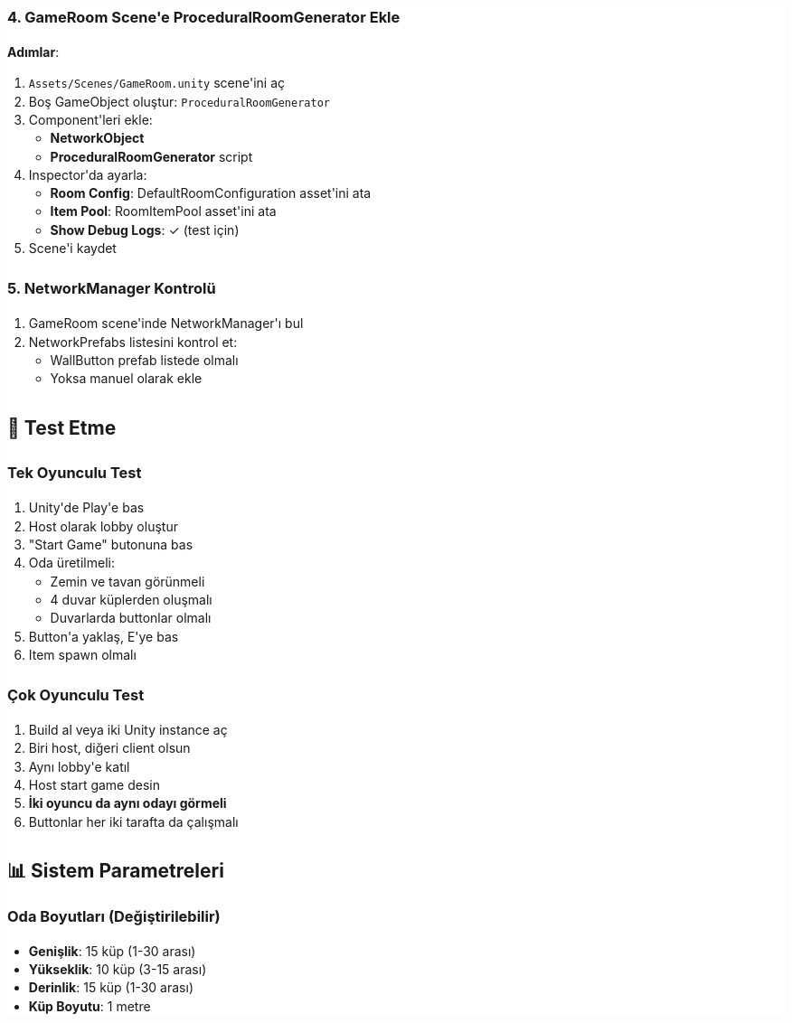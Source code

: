 ### 4. GameRoom Scene'e ProceduralRoomGenerator Ekle

**Adımlar**:
1. `Assets/Scenes/GameRoom.unity` scene'ini aç
2. Boş GameObject oluştur: `ProceduralRoomGenerator`
3. Component'leri ekle:
   - **NetworkObject**
   - **ProceduralRoomGenerator** script
4. Inspector'da ayarla:
   - **Room Config**: DefaultRoomConfiguration asset'ini ata
   - **Item Pool**: RoomItemPool asset'ini ata
   - **Show Debug Logs**: ✓ (test için)
5. Scene'i kaydet

### 5. NetworkManager Kontrolü

1. GameRoom scene'inde NetworkManager'ı bul
2. NetworkPrefabs listesini kontrol et:
   - WallButton prefab listede olmalı
   - Yoksa manuel olarak ekle

## 🧪 Test Etme

### Tek Oyunculu Test
1. Unity'de Play'e bas
2. Host olarak lobby oluştur
3. "Start Game" butonuna bas
4. Oda üretilmeli:
   - Zemin ve tavan görünmeli
   - 4 duvar küplerden oluşmalı
   - Duvarlarda buttonlar olmalı
5. Button'a yaklaş, E'ye bas
6. Item spawn olmalı

### Çok Oyunculu Test
1. Build al veya iki Unity instance aç
2. Biri host, diğeri client olsun
3. Aynı lobby'e katıl
4. Host start game desin
5. **İki oyuncu da aynı odayı görmeli**
6. Buttonlar her iki tarafta da çalışmalı

## 📊 Sistem Parametreleri

### Oda Boyutları (Değiştirilebilir)
- **Genişlik**: 15 küp (1-30 arası)
- **Yükseklik**: 10 küp (3-15 arası)  
- **Derinlik**: 15 küp (1-30 arası)
- **Küp Boyutu**: 1 metre
